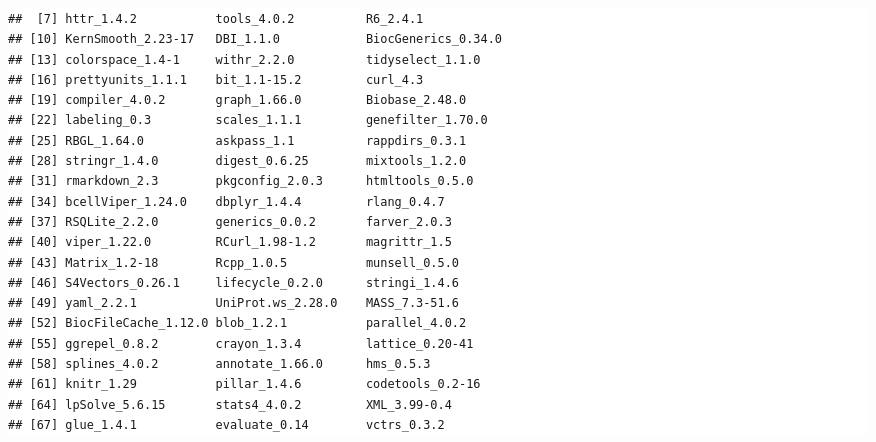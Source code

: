     ##  [7] httr_1.4.2           tools_4.0.2          R6_2.4.1            
    ## [10] KernSmooth_2.23-17   DBI_1.1.0            BiocGenerics_0.34.0 
    ## [13] colorspace_1.4-1     withr_2.2.0          tidyselect_1.1.0    
    ## [16] prettyunits_1.1.1    bit_1.1-15.2         curl_4.3            
    ## [19] compiler_4.0.2       graph_1.66.0         Biobase_2.48.0      
    ## [22] labeling_0.3         scales_1.1.1         genefilter_1.70.0   
    ## [25] RBGL_1.64.0          askpass_1.1          rappdirs_0.3.1      
    ## [28] stringr_1.4.0        digest_0.6.25        mixtools_1.2.0      
    ## [31] rmarkdown_2.3        pkgconfig_2.0.3      htmltools_0.5.0     
    ## [34] bcellViper_1.24.0    dbplyr_1.4.4         rlang_0.4.7         
    ## [37] RSQLite_2.2.0        generics_0.0.2       farver_2.0.3        
    ## [40] viper_1.22.0         RCurl_1.98-1.2       magrittr_1.5        
    ## [43] Matrix_1.2-18        Rcpp_1.0.5           munsell_0.5.0       
    ## [46] S4Vectors_0.26.1     lifecycle_0.2.0      stringi_1.4.6       
    ## [49] yaml_2.2.1           UniProt.ws_2.28.0    MASS_7.3-51.6       
    ## [52] BiocFileCache_1.12.0 blob_1.2.1           parallel_4.0.2      
    ## [55] ggrepel_0.8.2        crayon_1.3.4         lattice_0.20-41     
    ## [58] splines_4.0.2        annotate_1.66.0      hms_0.5.3           
    ## [61] knitr_1.29           pillar_1.4.6         codetools_0.2-16    
    ## [64] lpSolve_5.6.15       stats4_4.0.2         XML_3.99-0.4        
    ## [67] glue_1.4.1           evaluate_0.14        vctrs_0.3.2         